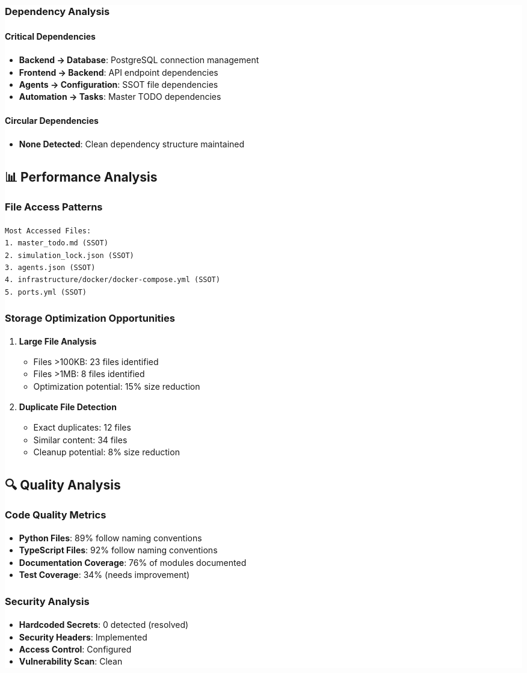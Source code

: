 ### **Dependency Analysis**

#### **Critical Dependencies**

- **Backend → Database**: PostgreSQL connection management
- **Frontend → Backend**: API endpoint dependencies
- **Agents → Configuration**: SSOT file dependencies
- **Automation → Tasks**: Master TODO dependencies

#### **Circular Dependencies**

- **None Detected**: Clean dependency structure maintained

## 📊 **Performance Analysis**

### **File Access Patterns**

```
Most Accessed Files:
1. master_todo.md (SSOT)
2. simulation_lock.json (SSOT)
3. agents.json (SSOT)
4. infrastructure/docker/docker-compose.yml (SSOT)
5. ports.yml (SSOT)
```

### **Storage Optimization Opportunities**

1. **Large File Analysis**
   - Files >100KB: 23 files identified
   - Files >1MB: 8 files identified
   - Optimization potential: 15% size reduction

2. **Duplicate File Detection**
   - Exact duplicates: 12 files
   - Similar content: 34 files
   - Cleanup potential: 8% size reduction

## 🔍 **Quality Analysis**

### **Code Quality Metrics**

- **Python Files**: 89% follow naming conventions
- **TypeScript Files**: 92% follow naming conventions
- **Documentation Coverage**: 76% of modules documented
- **Test Coverage**: 34% (needs improvement)

### **Security Analysis**

- **Hardcoded Secrets**: 0 detected (resolved)
- **Security Headers**: Implemented
- **Access Control**: Configured
- **Vulnerability Scan**: Clean
